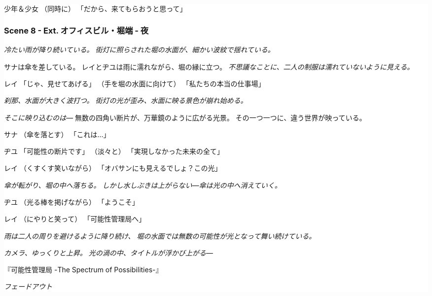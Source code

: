 少年＆少女
（同時に）
「だから、来てもらおうと思って」

### Scene 8 - Ext. オフィスビル・堀端 - 夜

*冷たい雨が降り続いている。*
*街灯に照らされた堀の水面が、細かい波紋で揺れている。*

サナは傘を差している。
レイとヂユは雨に濡れながら、堀の縁に立つ。
*不思議なことに、二人の制服は濡れていないように見える。*

レイ
「じゃ、見せてあげる」
（手を堀の水面に向けて）
「私たちの本当の仕事場」

*刹那、水面が大きく波打つ。*
*街灯の光が歪み、水面に映る景色が崩れ始める。*

*そこに映り込むのは―*
無数の四角い断片が、万華鏡のように広がる光景。
その一つ一つに、違う世界が映っている。

サナ
（傘を落とす）
「これは...」

ヂユ
「可能性の断片です」
（淡々と）
「実現しなかった未来の全て」

レイ
（くすくす笑いながら）
「オバサンにも見えるでしょ？この光」

*傘が転がり、堀の中へ落ちる。*
*しかし水しぶきは上がらない―傘は光の中へ消えていく。*

ヂユ
（光る棒を掲げながら）
「ようこそ」

レイ
（にやりと笑って）
「可能性管理局へ」

*雨は二人の周りを避けるように降り続け、*
*堀の水面では無数の可能性が光となって舞い続けている。*

*カメラ、ゆっくりと上昇。*
*光の渦の中、タイトルが浮かび上がる―*

『可能性管理局 -The Spectrum of Possibilities-』

*フェードアウト*
